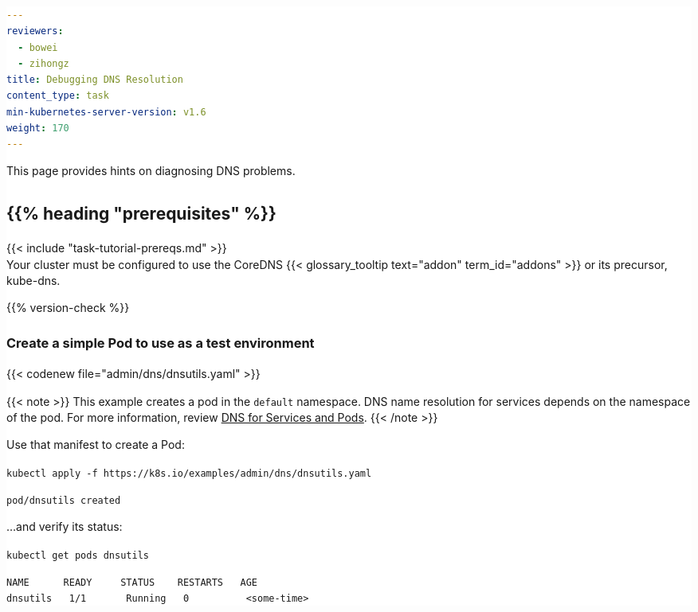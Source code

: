 ```yaml
---
reviewers:
  - bowei
  - zihongz
title: Debugging DNS Resolution
content_type: task
min-kubernetes-server-version: v1.6
weight: 170
---
```




This page provides hints on diagnosing DNS problems.

## {{% heading "prerequisites" %}}

{{< include "task-tutorial-prereqs.md" >}}  
Your cluster must be configured to use the CoreDNS
{{< glossary_tooltip text="addon" term_id="addons" >}} or its precursor,
kube-dns.

{{% version-check %}}



### Create a simple Pod to use as a test environment

{{< codenew file="admin/dns/dnsutils.yaml" >}}

{{< note >}}
This example creates a pod in the `default` namespace. DNS name resolution for
services depends on the namespace of the pod. For more information, review
[DNS for Services and Pods](/docs/concepts/services-networking/dns-pod-service/#what-things-get-dns-names).
{{< /note >}}

Use that manifest to create a Pod:

```shell
kubectl apply -f https://k8s.io/examples/admin/dns/dnsutils.yaml
```

```
pod/dnsutils created
```

…and verify its status:

```shell
kubectl get pods dnsutils
```

```
NAME      READY     STATUS    RESTARTS   AGE
dnsutils   1/1       Running   0          <some-time>
```

